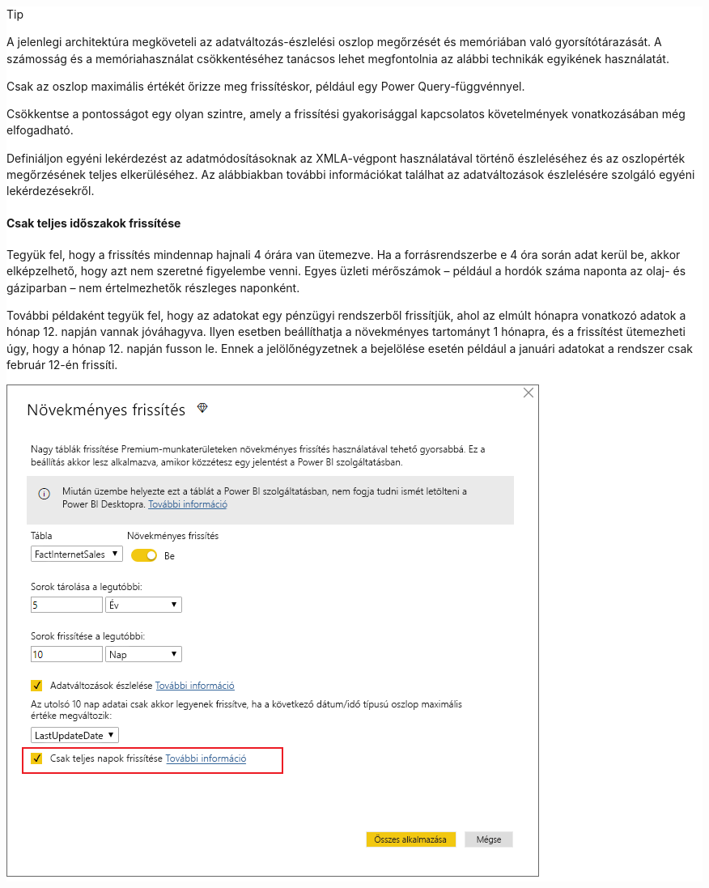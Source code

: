 > [!TIP]
> A jelenlegi architektúra megköveteli az adatváltozás-észlelési oszlop megőrzését és memóriában való gyorsítótárazását. A számosság és a memóriahasználat csökkentéséhez tanácsos lehet megfontolnia az alábbi technikák egyikének használatát.
>
> Csak az oszlop maximális értékét őrizze meg frissítéskor, például egy Power Query-függvénnyel.
>
> Csökkentse a pontosságot egy olyan szintre, amely a frissítési gyakorisággal kapcsolatos követelmények vonatkozásában még elfogadható.
>
> Definiáljon egyéni lekérdezést az adatmódosításoknak az XMLA-végpont használatával történő észleléséhez és az oszlopérték megőrzésének teljes elkerüléséhez. Az alábbiakban további információkat találhat az adatváltozások észlelésére szolgáló egyéni lekérdezésekről.

#### <a name="only-refresh-complete-periods"></a>Csak teljes időszakok frissítése

Tegyük fel, hogy a frissítés mindennap hajnali 4 órára van ütemezve. Ha a forrásrendszerbe e 4 óra során adat kerül be, akkor elképzelhető, hogy azt nem szeretné figyelembe venni. Egyes üzleti mérőszámok – például a hordók száma naponta az olaj- és gáziparban – nem értelmezhetők részleges naponként.

További példaként tegyük fel, hogy az adatokat egy pénzügyi rendszerből frissítjük, ahol az elmúlt hónapra vonatkozó adatok a hónap 12. napján vannak jóváhagyva. Ilyen esetben beállíthatja a növekményes tartományt 1 hónapra, és a frissítést ütemezheti úgy, hogy a hónap 12. napján fusson le. Ennek a jelölőnégyzetnek a bejelölése esetén például a januári adatokat a rendszer csak február 12-én frissíti.

![Teljes időszakok](media/service-premium-incremental-refresh/complete-periods.png)
